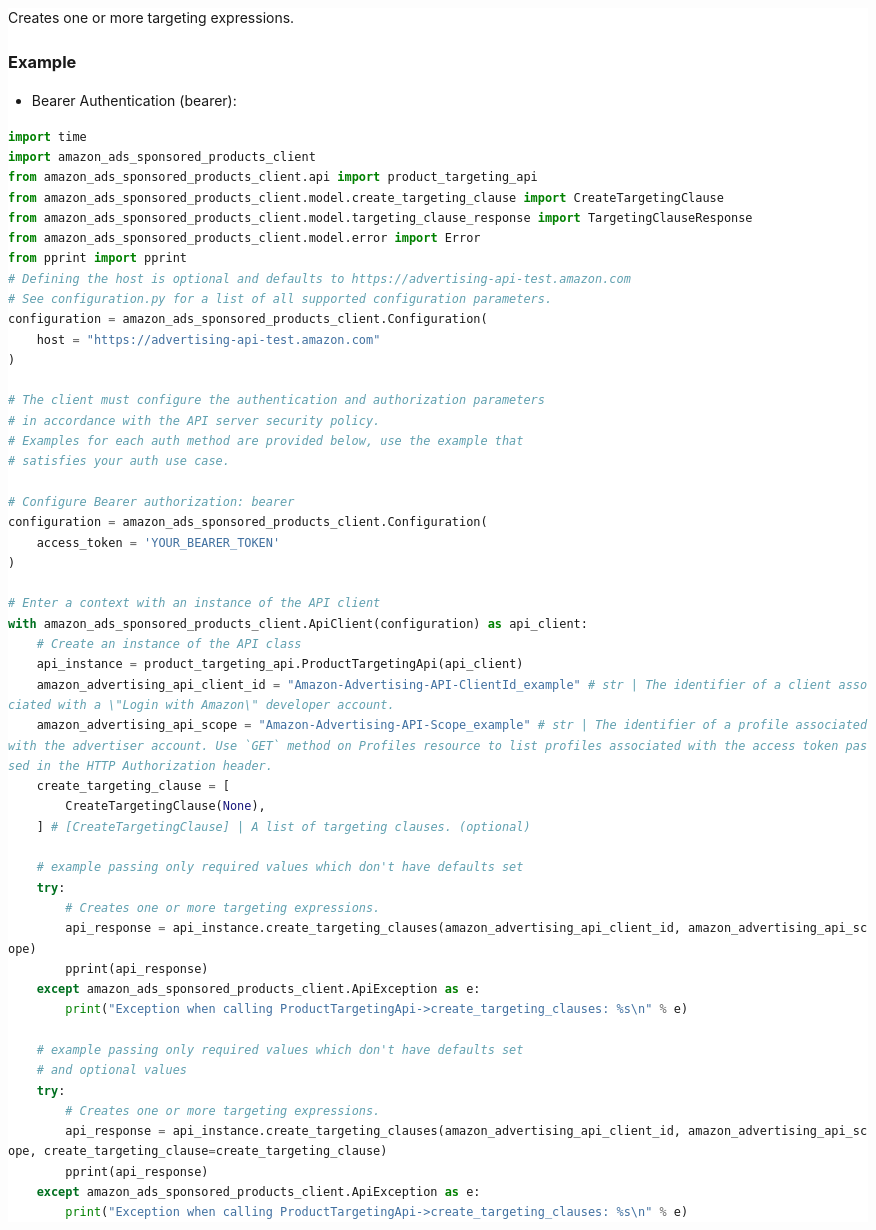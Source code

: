 Creates one or more targeting expressions.

### Example

* Bearer Authentication (bearer):

```python
import time
import amazon_ads_sponsored_products_client
from amazon_ads_sponsored_products_client.api import product_targeting_api
from amazon_ads_sponsored_products_client.model.create_targeting_clause import CreateTargetingClause
from amazon_ads_sponsored_products_client.model.targeting_clause_response import TargetingClauseResponse
from amazon_ads_sponsored_products_client.model.error import Error
from pprint import pprint
# Defining the host is optional and defaults to https://advertising-api-test.amazon.com
# See configuration.py for a list of all supported configuration parameters.
configuration = amazon_ads_sponsored_products_client.Configuration(
    host = "https://advertising-api-test.amazon.com"
)

# The client must configure the authentication and authorization parameters
# in accordance with the API server security policy.
# Examples for each auth method are provided below, use the example that
# satisfies your auth use case.

# Configure Bearer authorization: bearer
configuration = amazon_ads_sponsored_products_client.Configuration(
    access_token = 'YOUR_BEARER_TOKEN'
)

# Enter a context with an instance of the API client
with amazon_ads_sponsored_products_client.ApiClient(configuration) as api_client:
    # Create an instance of the API class
    api_instance = product_targeting_api.ProductTargetingApi(api_client)
    amazon_advertising_api_client_id = "Amazon-Advertising-API-ClientId_example" # str | The identifier of a client associated with a \"Login with Amazon\" developer account.
    amazon_advertising_api_scope = "Amazon-Advertising-API-Scope_example" # str | The identifier of a profile associated with the advertiser account. Use `GET` method on Profiles resource to list profiles associated with the access token passed in the HTTP Authorization header.
    create_targeting_clause = [
        CreateTargetingClause(None),
    ] # [CreateTargetingClause] | A list of targeting clauses. (optional)

    # example passing only required values which don't have defaults set
    try:
        # Creates one or more targeting expressions.
        api_response = api_instance.create_targeting_clauses(amazon_advertising_api_client_id, amazon_advertising_api_scope)
        pprint(api_response)
    except amazon_ads_sponsored_products_client.ApiException as e:
        print("Exception when calling ProductTargetingApi->create_targeting_clauses: %s\n" % e)

    # example passing only required values which don't have defaults set
    # and optional values
    try:
        # Creates one or more targeting expressions.
        api_response = api_instance.create_targeting_clauses(amazon_advertising_api_client_id, amazon_advertising_api_scope, create_targeting_clause=create_targeting_clause)
        pprint(api_response)
    except amazon_ads_sponsored_products_client.ApiException as e:
        print("Exception when calling ProductTargetingApi->create_targeting_clauses: %s\n" % e)
```
